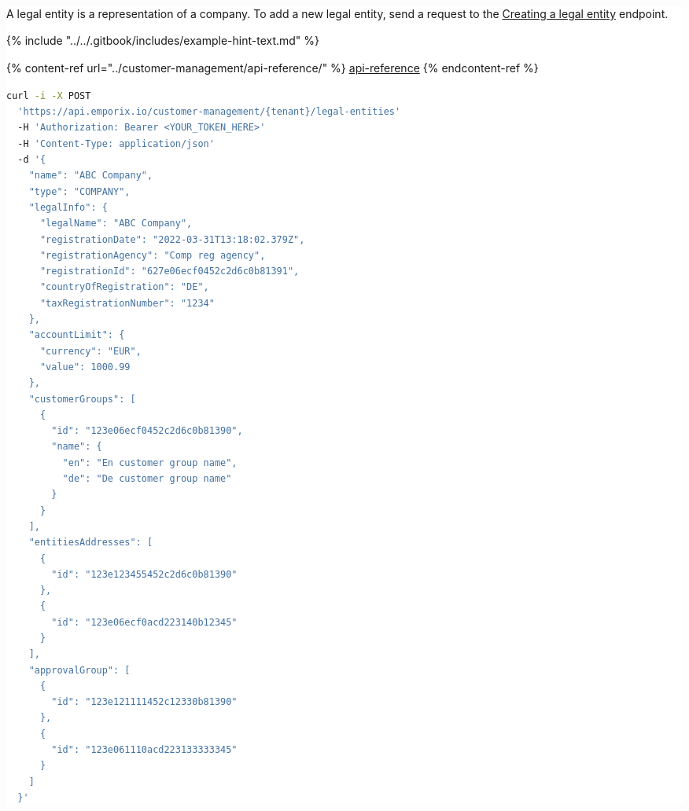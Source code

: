 A legal entity is a representation of a company. To add a new legal entity, send a request to the [Creating a legal entity](https://developer.emporix.io/api-references/api-guides/companies-and-customers/client-management/api-reference/legal-entities#post-tenant-legal-entities) endpoint.

{% include "../../.gitbook/includes/example-hint-text.md" %}

{% content-ref url="../customer-management/api-reference/" %}
[api-reference](../customer-management/api-reference/)
{% endcontent-ref %}

```bash
curl -i -X POST 
  'https://api.emporix.io/customer-management/{tenant}/legal-entities' 
  -H 'Authorization: Bearer <YOUR_TOKEN_HERE>' 
  -H 'Content-Type: application/json' 
  -d '{
    "name": "ABC Company",
    "type": "COMPANY",
    "legalInfo": {
      "legalName": "ABC Company",
      "registrationDate": "2022-03-31T13:18:02.379Z",
      "registrationAgency": "Comp reg agency",
      "registrationId": "627e06ecf0452c2d6c0b81391",
      "countryOfRegistration": "DE",
      "taxRegistrationNumber": "1234"
    },
    "accountLimit": {
      "currency": "EUR",
      "value": 1000.99
    },
    "customerGroups": [
      {
        "id": "123e06ecf0452c2d6c0b81390",
        "name": {
          "en": "En customer group name",
          "de": "De customer group name"
        }
      }
    ],
    "entitiesAddresses": [
      {
        "id": "123e123455452c2d6c0b81390"
      },
      {
        "id": "123e06ecf0acd223140b12345"
      }
    ],
    "approvalGroup": [
      {
        "id": "123e121111452c12330b81390"
      },
      {
        "id": "123e061110acd223133333345"
      }
    ]
  }'
```
